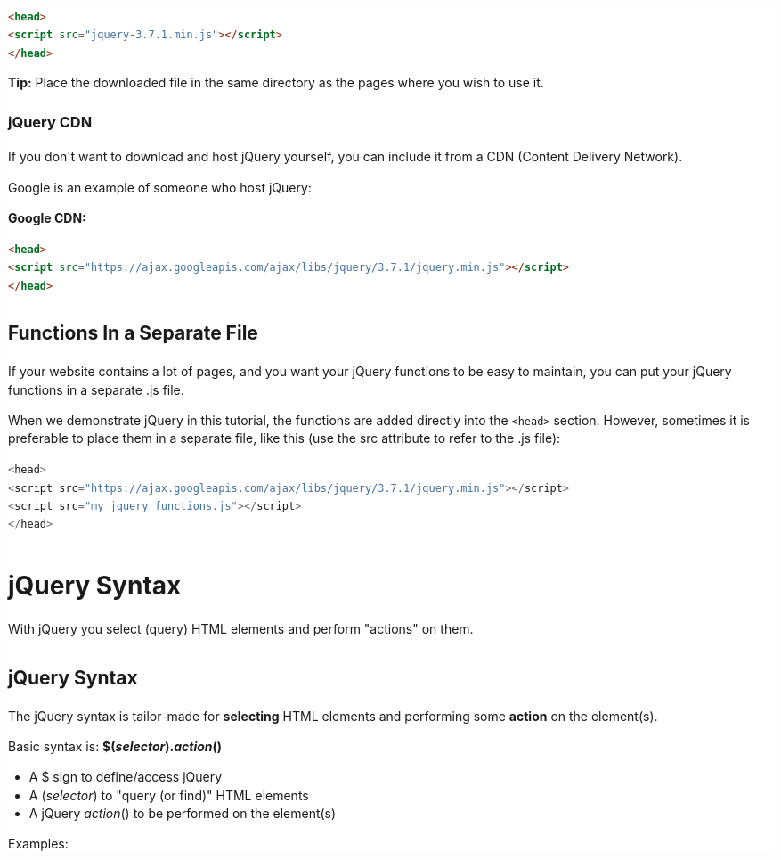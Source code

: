 ``` html
<head>
<script src="jquery-3.7.1.min.js"></script>
</head>
```

**Tip:** Place the downloaded file in the same directory as the pages where you wish to use it.

### jQuery CDN

If you don't want to download and host jQuery yourself, you can include it from a CDN (Content Delivery Network).

Google is an example of someone who host jQuery:

**Google CDN:**
``` html
<head>
<script src="https://ajax.googleapis.com/ajax/libs/jquery/3.7.1/jquery.min.js"></script>
</head>
```

## Functions In a Separate File

If your website contains a lot of pages, and you want your jQuery functions to be easy to maintain, you can put your jQuery functions in a separate .js file.

When we demonstrate jQuery in this tutorial, the functions are added directly into the `<head>` section. However, sometimes it is preferable to place them in a separate file, like this (use the src attribute to refer to the .js file):

``` js
<head>
<script src="https://ajax.googleapis.com/ajax/libs/jquery/3.7.1/jquery.min.js"></script>
<script src="my_jquery_functions.js"></script>
</head>
```

# jQuery Syntax

With jQuery you select (query) HTML elements and perform "actions" on them.

## jQuery Syntax

The jQuery syntax is tailor-made for **selecting** HTML elements and performing some **action** on the element(s).

Basic syntax is: **$(_selector_)._action_()**

- A $ sign to define/access jQuery
- A (_selector_) to "query (or find)" HTML elements
- A jQuery _action_() to be performed on the element(s)

Examples:
